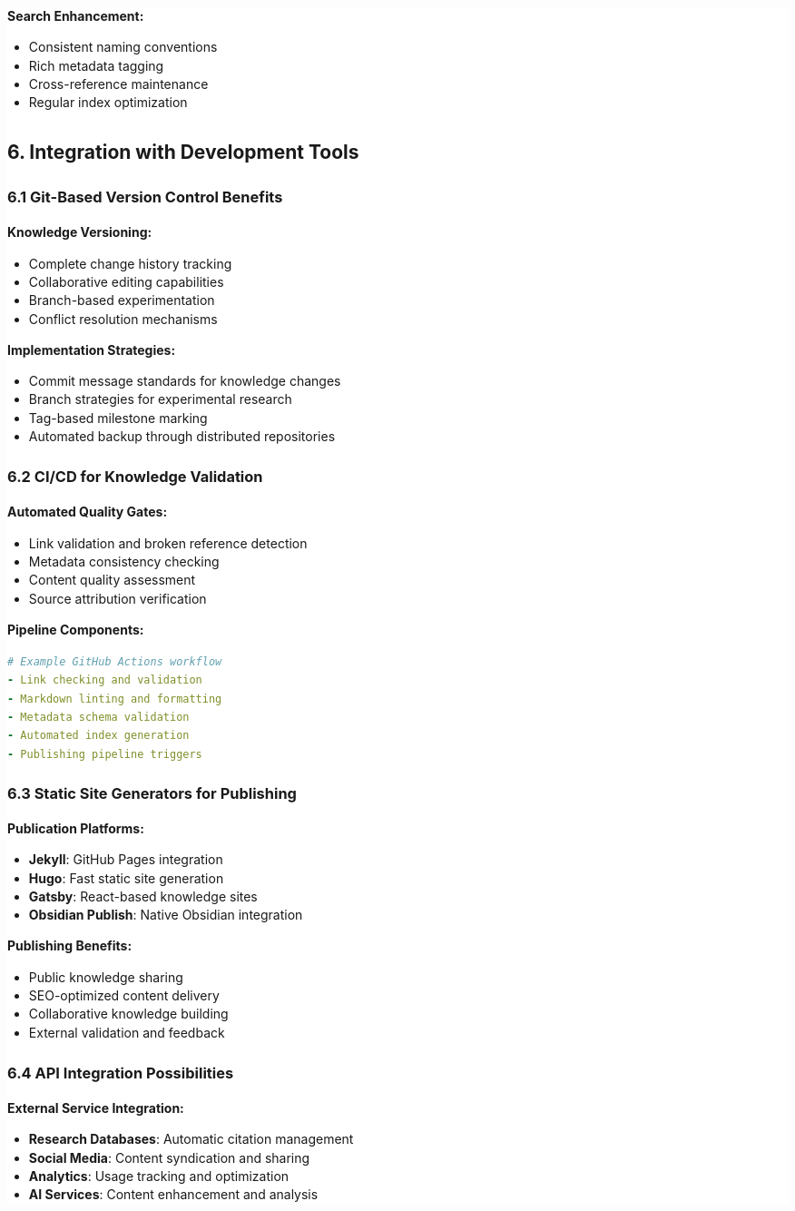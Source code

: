 **Search Enhancement:**
- Consistent naming conventions
- Rich metadata tagging
- Cross-reference maintenance
- Regular index optimization

## 6. Integration with Development Tools

### 6.1 Git-Based Version Control Benefits
**Knowledge Versioning:**
- Complete change history tracking
- Collaborative editing capabilities
- Branch-based experimentation
- Conflict resolution mechanisms

**Implementation Strategies:**
- Commit message standards for knowledge changes
- Branch strategies for experimental research
- Tag-based milestone marking
- Automated backup through distributed repositories

### 6.2 CI/CD for Knowledge Validation
**Automated Quality Gates:**
- Link validation and broken reference detection
- Metadata consistency checking
- Content quality assessment
- Source attribution verification

**Pipeline Components:**
```yaml
# Example GitHub Actions workflow
- Link checking and validation
- Markdown linting and formatting
- Metadata schema validation
- Automated index generation
- Publishing pipeline triggers
```

### 6.3 Static Site Generators for Publishing
**Publication Platforms:**
- **Jekyll**: GitHub Pages integration
- **Hugo**: Fast static site generation
- **Gatsby**: React-based knowledge sites
- **Obsidian Publish**: Native Obsidian integration

**Publishing Benefits:**
- Public knowledge sharing
- SEO-optimized content delivery
- Collaborative knowledge building
- External validation and feedback

### 6.4 API Integration Possibilities
**External Service Integration:**
- **Research Databases**: Automatic citation management
- **Social Media**: Content syndication and sharing
- **Analytics**: Usage tracking and optimization
- **AI Services**: Content enhancement and analysis

